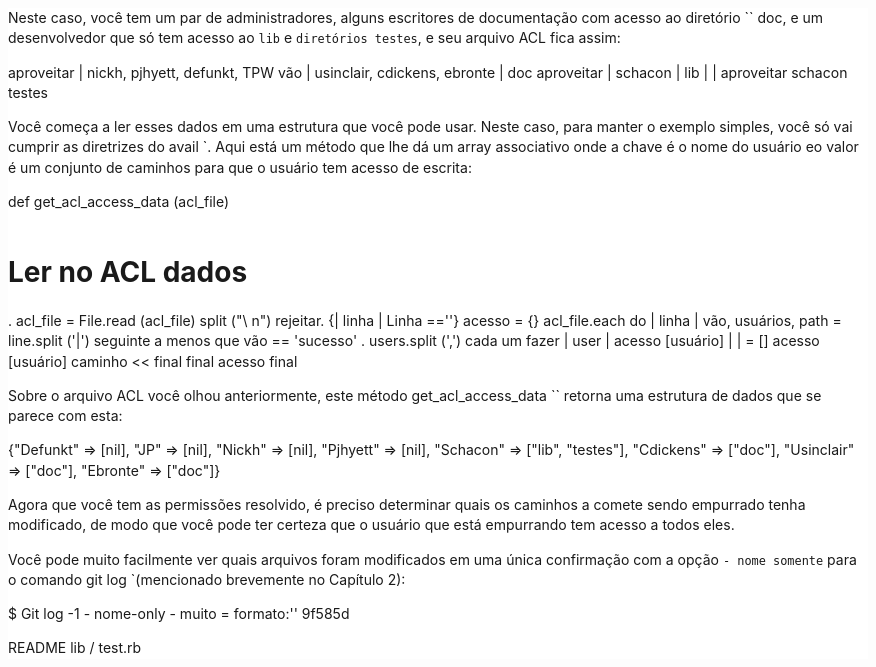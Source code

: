 Neste caso, você tem um par de administradores, alguns escritores de documentação com acesso ao diretório `` doc, e um desenvolvedor que só tem acesso ao `lib` e `diretórios testes`, e seu arquivo ACL fica assim:

aproveitar | nickh, pjhyett, defunkt, TPW
vão | usinclair, cdickens, ebronte | doc
aproveitar | schacon | lib
| | aproveitar schacon testes

Você começa a ler esses dados em uma estrutura que você pode usar. Neste caso, para manter o exemplo simples, você só vai cumprir as diretrizes do avail `. Aqui está um método que lhe dá um array associativo onde a chave é o nome do usuário eo valor é um conjunto de caminhos para que o usuário tem acesso de escrita:

def get_acl_access_data (acl_file)
# Ler no ACL dados
. acl_file = File.read (acl_file) split ("\ n") rejeitar. {| linha | Linha ==''}
acesso = {}
acl_file.each do | linha |
vão, usuários, path = line.split ('|')
seguinte a menos que vão == 'sucesso'
. users.split (',') cada um fazer | user |
acesso [usuário] | | = []
acesso [usuário] caminho <<
final
final
acesso
final

Sobre o arquivo ACL você olhou anteriormente, este método get_acl_access_data `` retorna uma estrutura de dados que se parece com esta:

{"Defunkt" => [nil],
"JP" => [nil],
"Nickh" => [nil],
"Pjhyett" => [nil],
"Schacon" => ["lib", "testes"],
"Cdickens" => ["doc"],
"Usinclair" => ["doc"],
"Ebronte" => ["doc"]}

Agora que você tem as permissões resolvido, é preciso determinar quais os caminhos a comete sendo empurrado tenha modificado, de modo que você pode ter certeza que o usuário que está empurrando tem acesso a todos eles.

Você pode muito facilmente ver quais arquivos foram modificados em uma única confirmação com a opção `- nome somente` para o comando git log `(mencionado brevemente no Capítulo 2):

$ Git log -1 - nome-only - muito = formato:'' 9f585d

README
lib / test.rb
